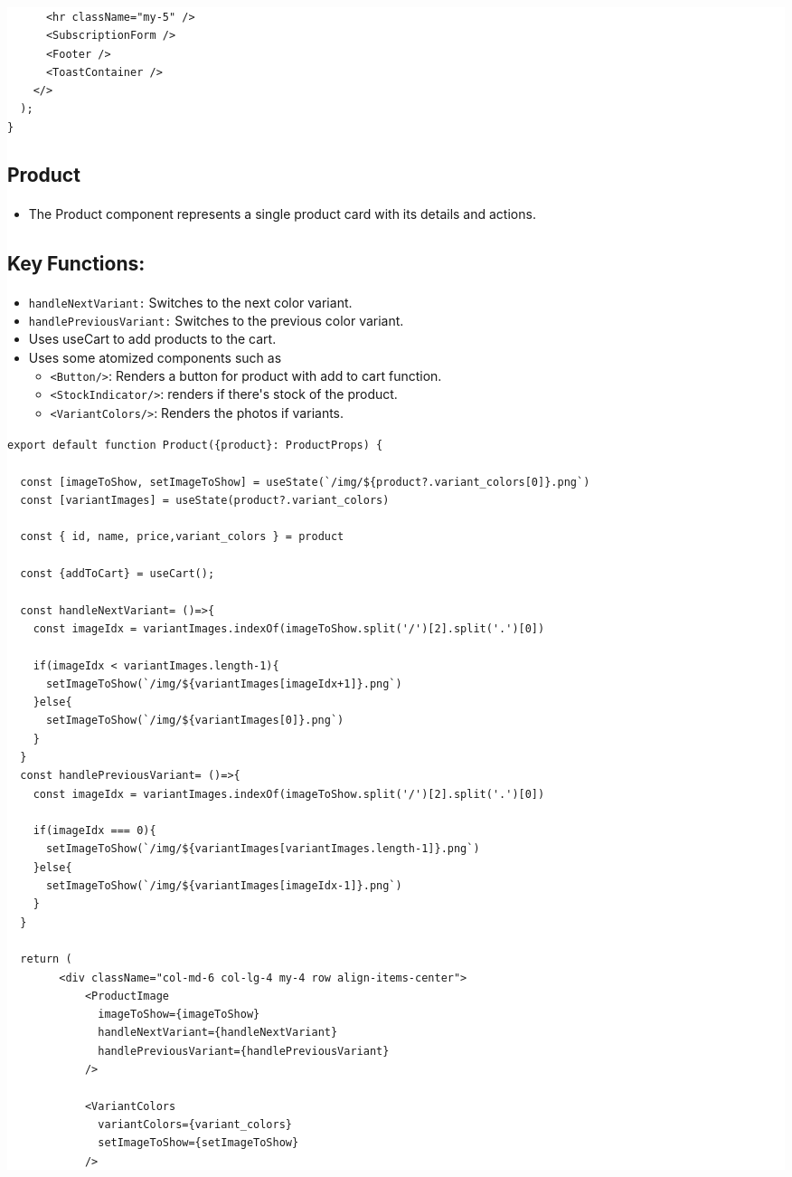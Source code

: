 ```tsx
      <hr className="my-5" />
      <SubscriptionForm />
      <Footer />
      <ToastContainer />
    </>
  );
}
```

## Product
 - The Product component represents a single product card with its details and actions.

## Key Functions:
 - ```handleNextVariant:``` Switches to the next color variant.
 - ```handlePreviousVariant:``` Switches to the previous color variant.
 - Uses useCart to add products to the cart.
 - Uses some atomized components such as 
   - ```<Button/>```: Renders a button for product with add to cart  function.
   - ```<StockIndicator/>```: renders if there's stock of the product.
   - ```<VariantColors/>```: Renders the photos if variants.

```tsx
export default function Product({product}: ProductProps) {

  const [imageToShow, setImageToShow] = useState(`/img/${product?.variant_colors[0]}.png`)
  const [variantImages] = useState(product?.variant_colors)

  const { id, name, price,variant_colors } = product
  
  const {addToCart} = useCart();
  
  const handleNextVariant= ()=>{
    const imageIdx = variantImages.indexOf(imageToShow.split('/')[2].split('.')[0])

    if(imageIdx < variantImages.length-1){
      setImageToShow(`/img/${variantImages[imageIdx+1]}.png`)
    }else{
      setImageToShow(`/img/${variantImages[0]}.png`)
    }
  } 
  const handlePreviousVariant= ()=>{
    const imageIdx = variantImages.indexOf(imageToShow.split('/')[2].split('.')[0])

    if(imageIdx === 0){
      setImageToShow(`/img/${variantImages[variantImages.length-1]}.png`)
    }else{
      setImageToShow(`/img/${variantImages[imageIdx-1]}.png`)
    }
  }

  return (
        <div className="col-md-6 col-lg-4 my-4 row align-items-center">
            <ProductImage
              imageToShow={imageToShow}
              handleNextVariant={handleNextVariant}
              handlePreviousVariant={handlePreviousVariant}
            />

            <VariantColors
              variantColors={variant_colors}
              setImageToShow={setImageToShow}
            />
```